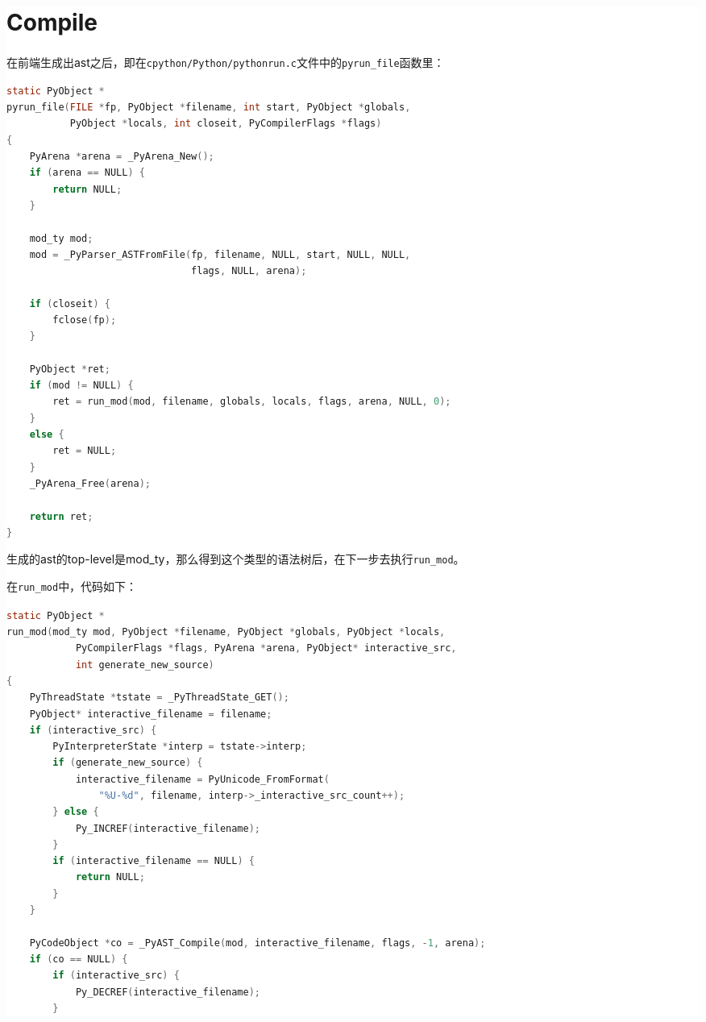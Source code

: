 # Compile

在前端生成出ast之后，即在`cpython/Python/pythonrun.c`文件中的`pyrun_file`函数里：

```c
static PyObject *
pyrun_file(FILE *fp, PyObject *filename, int start, PyObject *globals,
           PyObject *locals, int closeit, PyCompilerFlags *flags)
{
    PyArena *arena = _PyArena_New();
    if (arena == NULL) {
        return NULL;
    }

    mod_ty mod;
    mod = _PyParser_ASTFromFile(fp, filename, NULL, start, NULL, NULL,
                                flags, NULL, arena);

    if (closeit) {
        fclose(fp);
    }

    PyObject *ret;
    if (mod != NULL) {
        ret = run_mod(mod, filename, globals, locals, flags, arena, NULL, 0);
    }
    else {
        ret = NULL;
    }
    _PyArena_Free(arena);

    return ret;
}
```

生成的ast的top-level是mod_ty，那么得到这个类型的语法树后，在下一步去执行`run_mod`。

在`run_mod`中，代码如下：

```c
static PyObject *
run_mod(mod_ty mod, PyObject *filename, PyObject *globals, PyObject *locals,
            PyCompilerFlags *flags, PyArena *arena, PyObject* interactive_src,
            int generate_new_source)
{
    PyThreadState *tstate = _PyThreadState_GET();
    PyObject* interactive_filename = filename;
    if (interactive_src) {
        PyInterpreterState *interp = tstate->interp;
        if (generate_new_source) {
            interactive_filename = PyUnicode_FromFormat(
                "%U-%d", filename, interp->_interactive_src_count++);
        } else {
            Py_INCREF(interactive_filename);
        }
        if (interactive_filename == NULL) {
            return NULL;
        }
    }

    PyCodeObject *co = _PyAST_Compile(mod, interactive_filename, flags, -1, arena);
    if (co == NULL) {
        if (interactive_src) {
            Py_DECREF(interactive_filename);
        }
```